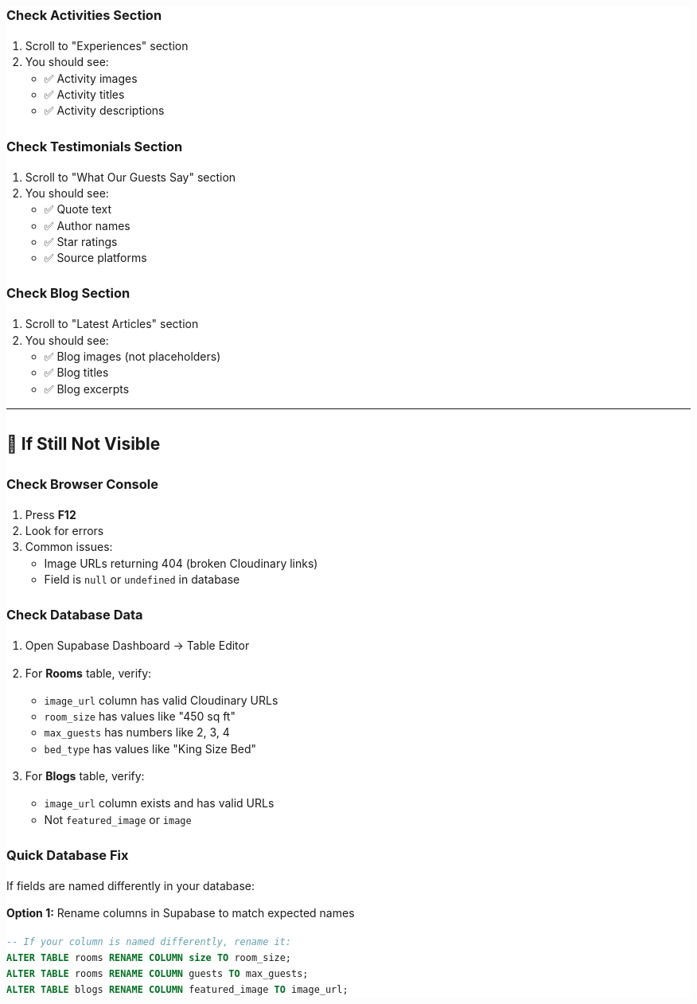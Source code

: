 ### Check Activities Section
1. Scroll to "Experiences" section
2. You should see:
   - ✅ Activity images
   - ✅ Activity titles
   - ✅ Activity descriptions

### Check Testimonials Section
1. Scroll to "What Our Guests Say" section
2. You should see:
   - ✅ Quote text
   - ✅ Author names
   - ✅ Star ratings
   - ✅ Source platforms

### Check Blog Section
1. Scroll to "Latest Articles" section
2. You should see:
   - ✅ Blog images (not placeholders)
   - ✅ Blog titles
   - ✅ Blog excerpts

---

## 🐛 If Still Not Visible

### Check Browser Console
1. Press **F12**
2. Look for errors
3. Common issues:
   - Image URLs returning 404 (broken Cloudinary links)
   - Field is `null` or `undefined` in database

### Check Database Data
1. Open Supabase Dashboard → Table Editor
2. For **Rooms** table, verify:
   - `image_url` column has valid Cloudinary URLs
   - `room_size` has values like "450 sq ft"
   - `max_guests` has numbers like 2, 3, 4
   - `bed_type` has values like "King Size Bed"

3. For **Blogs** table, verify:
   - `image_url` column exists and has valid URLs
   - Not `featured_image` or `image`

### Quick Database Fix
If fields are named differently in your database:

**Option 1:** Rename columns in Supabase to match expected names
```sql
-- If your column is named differently, rename it:
ALTER TABLE rooms RENAME COLUMN size TO room_size;
ALTER TABLE rooms RENAME COLUMN guests TO max_guests;
ALTER TABLE blogs RENAME COLUMN featured_image TO image_url;
```

